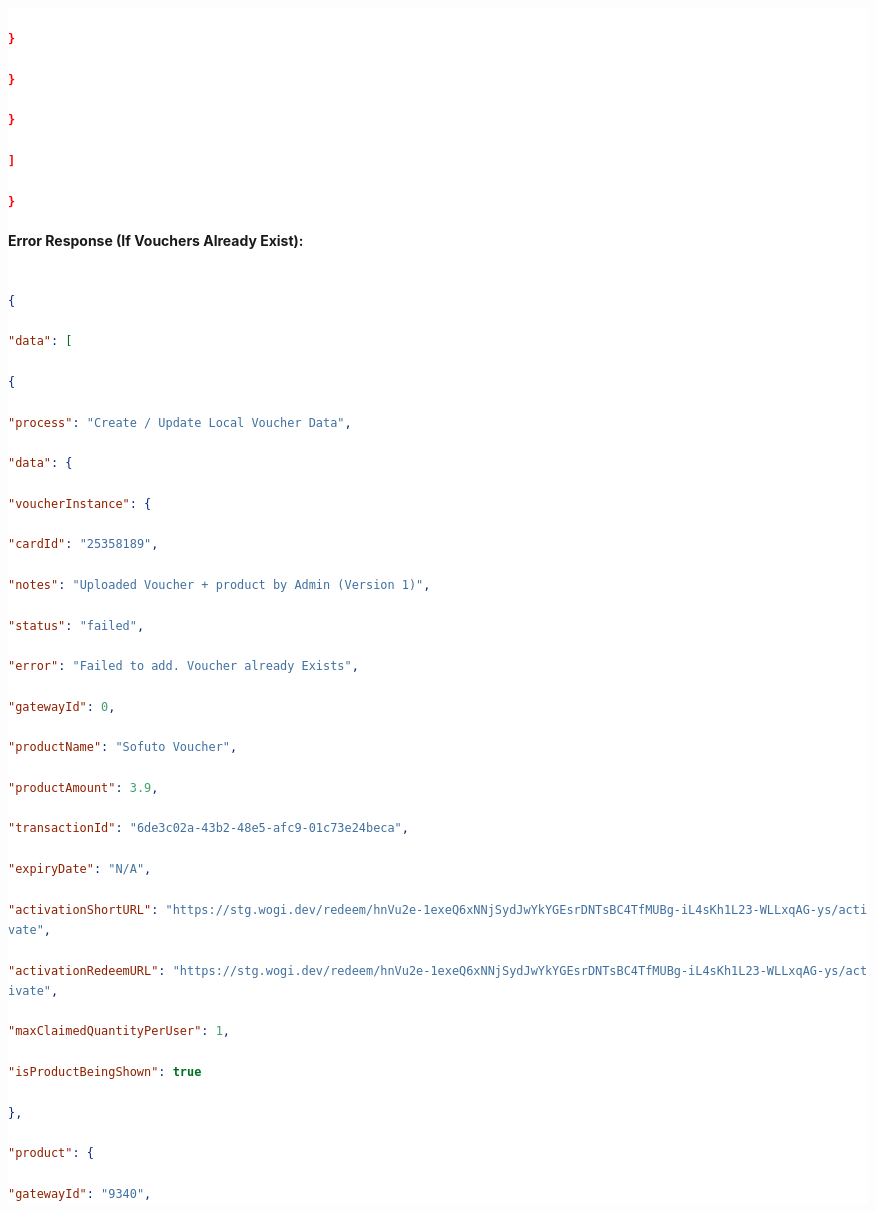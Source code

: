 ```json

}

}

}

]

}

```

  

#### **Error Response (If Vouchers Already Exist):**

```json

{

"data": [

{

"process": "Create / Update Local Voucher Data",

"data": {

"voucherInstance": {

"cardId": "25358189",

"notes": "Uploaded Voucher + product by Admin (Version 1)",

"status": "failed",

"error": "Failed to add. Voucher already Exists",

"gatewayId": 0,

"productName": "Sofuto Voucher",

"productAmount": 3.9,

"transactionId": "6de3c02a-43b2-48e5-afc9-01c73e24beca",

"expiryDate": "N/A",

"activationShortURL": "https://stg.wogi.dev/redeem/hnVu2e-1exeQ6xNNjSydJwYkYGEsrDNTsBC4TfMUBg-iL4sKh1L23-WLLxqAG-ys/activate",

"activationRedeemURL": "https://stg.wogi.dev/redeem/hnVu2e-1exeQ6xNNjSydJwYkYGEsrDNTsBC4TfMUBg-iL4sKh1L23-WLLxqAG-ys/activate",

"maxClaimedQuantityPerUser": 1,

"isProductBeingShown": true

},

"product": {

"gatewayId": "9340",

```